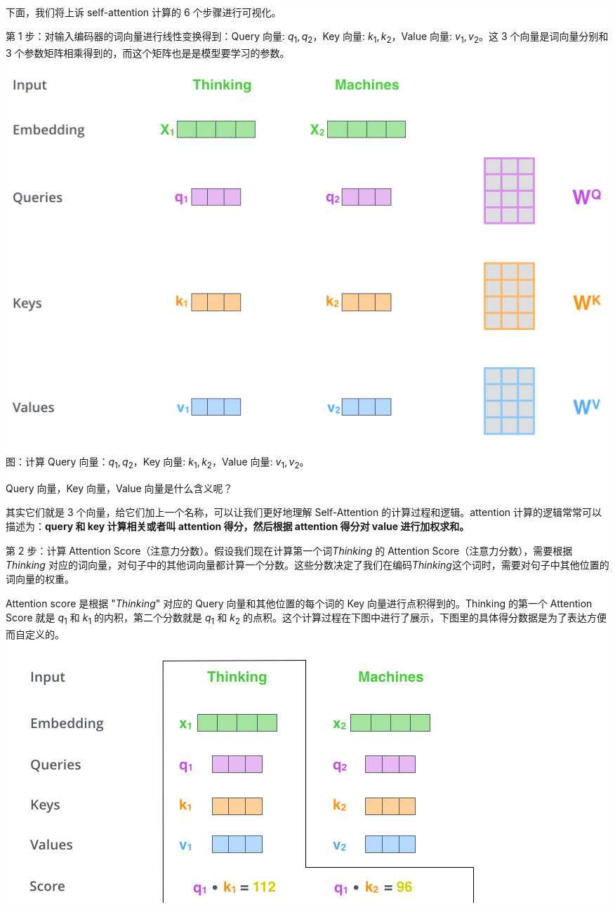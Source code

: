 下面，我们将上诉 self-attention 计算的 6 个步骤进行可视化。

第 1 步：对输入编码器的词向量进行线性变换得到：Query 向量: $q_1, q_2$，Key 向量: $k_1, k_2$，Value 向量: $v_1, v_2$。这 3 个向量是词向量分别和 3 个参数矩阵相乘得到的，而这个矩阵也是是模型要学习的参数。

![Q,K,V](./pictures/2-qkv.png)图：计算 Query 向量：$q_1, q_2$，Key 向量: $k_1, k_2$，Value 向量: $v_1, v_2$。

Query 向量，Key 向量，Value 向量是什么含义呢？

其实它们就是 3 个向量，给它们加上一个名称，可以让我们更好地理解 Self-Attention 的计算过程和逻辑。attention 计算的逻辑常常可以描述为：**query 和 key 计算相关或者叫 attention 得分，然后根据 attention 得分对 value 进行加权求和。**

第 2 步：计算 Attention Score（注意力分数）。假设我们现在计算第一个词*Thinking* 的 Attention Score（注意力分数），需要根据*Thinking* 对应的词向量，对句子中的其他词向量都计算一个分数。这些分数决定了我们在编码*Thinking*这个词时，需要对句子中其他位置的词向量的权重。

Attention score 是根据 "*Thinking*" 对应的 Query 向量和其他位置的每个词的 Key 向量进行点积得到的。Thinking 的第一个 Attention Score 就是 $q_1$ 和 $k_1$ 的内积，第二个分数就是 $q_1$ 和 $k_2$ 的点积。这个计算过程在下图中进行了展示，下图里的具体得分数据是为了表达方便而自定义的。

![Thinking计算](./pictures/2-think.png)
